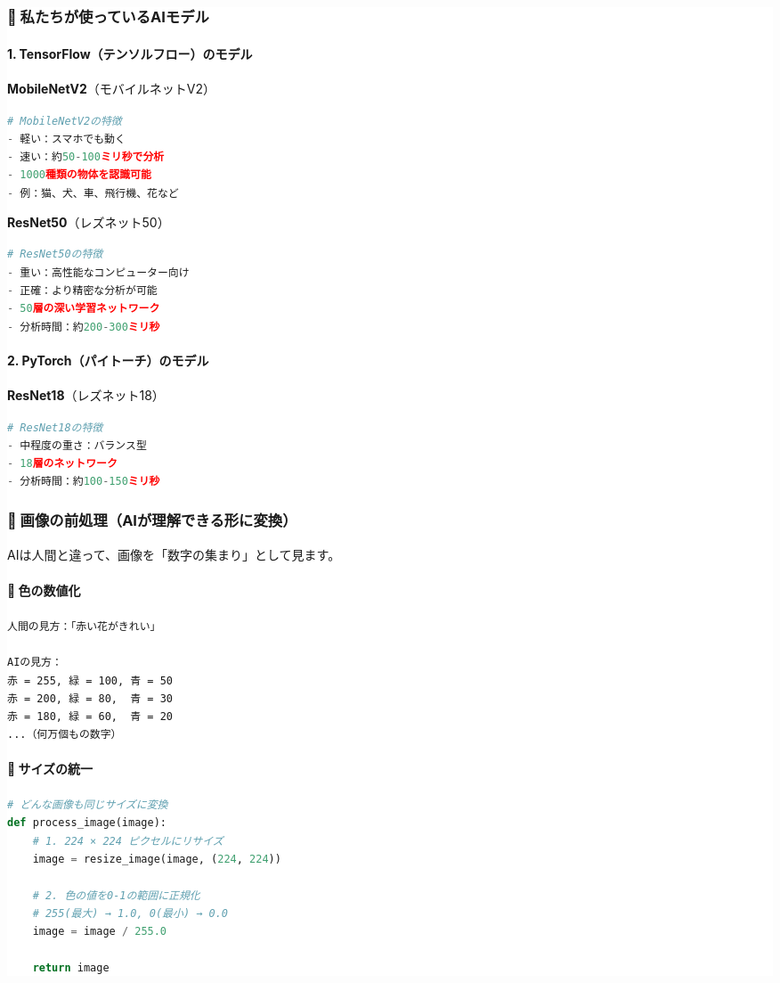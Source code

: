 ### 🔬 私たちが使っているAIモデル

#### 1. **TensorFlow（テンソルフロー）のモデル**

**MobileNetV2**（モバイルネットV2）
```python
# MobileNetV2の特徴
- 軽い：スマホでも動く
- 速い：約50-100ミリ秒で分析
- 1000種類の物体を認識可能
- 例：猫、犬、車、飛行機、花など
```

**ResNet50**（レズネット50）
```python
# ResNet50の特徴  
- 重い：高性能なコンピューター向け
- 正確：より精密な分析が可能
- 50層の深い学習ネットワーク
- 分析時間：約200-300ミリ秒
```

#### 2. **PyTorch（パイトーチ）のモデル**

**ResNet18**（レズネット18）
```python
# ResNet18の特徴
- 中程度の重さ：バランス型
- 18層のネットワーク
- 分析時間：約100-150ミリ秒
```

### 📏 画像の前処理（AIが理解できる形に変換）

AIは人間と違って、画像を「数字の集まり」として見ます。

#### 🎨 色の数値化
```
人間の見方：「赤い花がきれい」

AIの見方：
赤 = 255, 緑 = 100, 青 = 50
赤 = 200, 緑 = 80,  青 = 30
赤 = 180, 緑 = 60,  青 = 20
...（何万個もの数字）
```

#### 📐 サイズの統一
```python
# どんな画像も同じサイズに変換
def process_image(image):
    # 1. 224 × 224 ピクセルにリサイズ
    image = resize_image(image, (224, 224))
    
    # 2. 色の値を0-1の範囲に正規化
    # 255(最大) → 1.0, 0(最小) → 0.0
    image = image / 255.0
    
    return image
```

